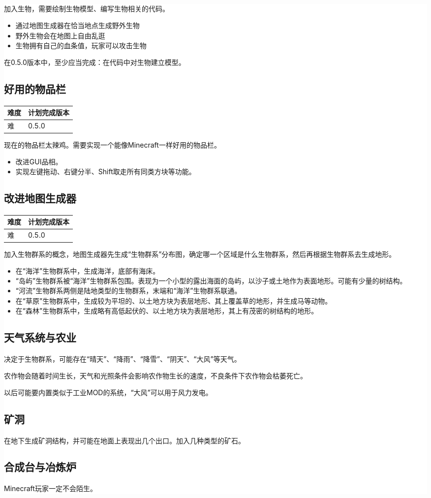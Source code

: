 加入生物，需要绘制生物模型、编写生物相关的代码。

* 通过地图生成器在恰当地点生成野外生物
* 野外生物会在地图上自由乱逛
* 生物拥有自己的血条值，玩家可以攻击生物

在0.5.0版本中，至少应当完成：在代码中对生物建立模型。

## 好用的物品栏

难度  |  计划完成版本
-----|-----
难 | 0.5.0

现在的物品栏太辣鸡。需要实现一个能像Minecraft一样好用的物品栏。

* 改进GUI品相。
* 实现左键拖动、右键分半、Shift取走所有同类方块等功能。

## 改进地图生成器

难度  |  计划完成版本
-----|-----
难 | 0.5.0

加入生物群系的概念，地图生成器先生成“生物群系”分布图，确定哪一个区域是什么生物群系，然后再根据生物群系去生成地形。

* 在“海洋”生物群系中，生成海洋，底部有海床。
* “岛屿”生物群系被“海洋”生物群系包围。表现为一个小型的露出海面的岛屿，以沙子或土地作为表面地形。可能有少量的树结构。
* “河流”生物群系两侧是陆地类型的生物群系，末端和“海洋”生物群系联通。
* 在“草原”生物群系中，生成较为平坦的、以土地方块为表层地形、其上覆盖草的地形，并生成马等动物。
* 在“森林”生物群系中，生成略有高低起伏的、以土地方块为表层地形，其上有茂密的树结构的地形。

## 天气系统与农业

决定于生物群系，可能存在“晴天”、“降雨”、“降雪”、“阴天”、“大风”等天气。

农作物会随着时间生长，天气和光照条件会影响农作物生长的速度，不良条件下农作物会枯萎死亡。

以后可能要内置类似于工业MOD的系统，“大风”可以用于风力发电。

## 矿洞

在地下生成矿洞结构，并可能在地面上表现出几个出口。加入几种类型的矿石。

## 合成台与冶炼炉

Minecraft玩家一定不会陌生。
